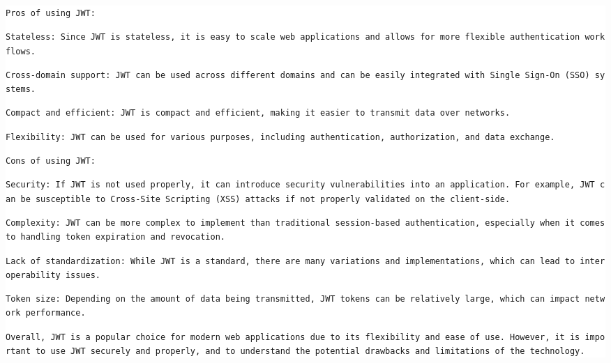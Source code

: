 `Pros of using JWT:`

`Stateless: Since JWT is stateless, it is easy to scale web applications and allows for more flexible authentication workflows.`

`Cross-domain support: JWT can be used across different domains and can be easily integrated with Single Sign-On (SSO) systems.`

`Compact and efficient: JWT is compact and efficient, making it easier to transmit data over networks.`

`Flexibility: JWT can be used for various purposes, including authentication, authorization, and data exchange.`

`Cons of using JWT:`

`Security: If JWT is not used properly, it can introduce security vulnerabilities into an application. For example, JWT can be susceptible to Cross-Site Scripting (XSS) attacks if not properly validated on the client-side.`

`Complexity: JWT can be more complex to implement than traditional session-based authentication, especially when it comes to handling token expiration and revocation.`

`Lack of standardization: While JWT is a standard, there are many variations and implementations, which can lead to interoperability issues.`

`Token size: Depending on the amount of data being transmitted, JWT tokens can be relatively large, which can impact network performance.`

`Overall, JWT is a popular choice for modern web applications due to its flexibility and ease of use. However, it is important to use JWT securely and properly, and to understand the potential drawbacks and limitations of the technology.`




